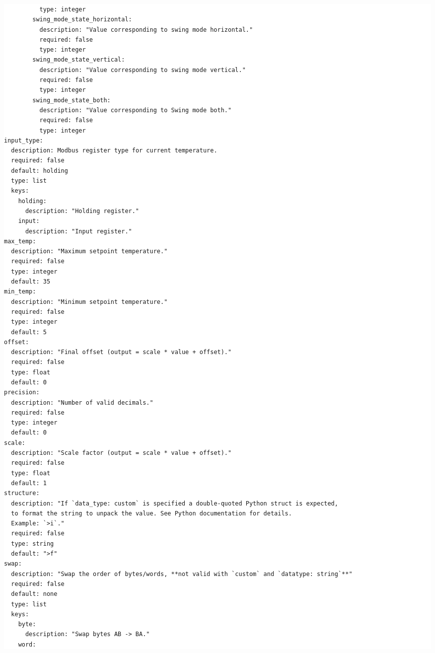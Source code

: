               type: integer
            swing_mode_state_horizontal:
              description: "Value corresponding to swing mode horizontal."
              required: false
              type: integer
            swing_mode_state_vertical:
              description: "Value corresponding to swing mode vertical."
              required: false
              type: integer
            swing_mode_state_both:
              description: "Value corresponding to Swing mode both."
              required: false
              type: integer
    input_type:
      description: Modbus register type for current temperature.
      required: false
      default: holding
      type: list
      keys:
        holding:
          description: "Holding register."
        input:
          description: "Input register."
    max_temp:
      description: "Maximum setpoint temperature."
      required: false
      type: integer
      default: 35
    min_temp:
      description: "Minimum setpoint temperature."
      required: false
      type: integer
      default: 5
    offset:
      description: "Final offset (output = scale * value + offset)."
      required: false
      type: float
      default: 0
    precision:
      description: "Number of valid decimals."
      required: false
      type: integer
      default: 0
    scale:
      description: "Scale factor (output = scale * value + offset)."
      required: false
      type: float
      default: 1
    structure:
      description: "If `data_type: custom` is specified a double-quoted Python struct is expected,
      to format the string to unpack the value. See Python documentation for details.
      Example: `>i`."
      required: false
      type: string
      default: ">f"
    swap:
      description: "Swap the order of bytes/words, **not valid with `custom` and `datatype: string`**"
      required: false
      default: none
      type: list
      keys:
        byte:
          description: "Swap bytes AB -> BA."
        word: